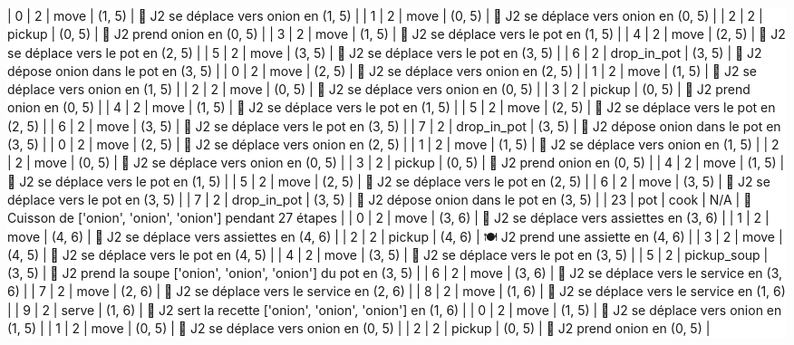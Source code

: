 |   0 | 2      | move         | (1, 5)   | 🚶 J2 se déplace vers onion en (1, 5) |
|   1 | 2      | move         | (0, 5)   | 🚶 J2 se déplace vers onion en (0, 5) |
|   2 | 2      | pickup       | (0, 5)   | 🥬 J2 prend onion en (0, 5) |
|   3 | 2      | move         | (1, 5)   | 🚶 J2 se déplace vers le pot en (1, 5) |
|   4 | 2      | move         | (2, 5)   | 🚶 J2 se déplace vers le pot en (2, 5) |
|   5 | 2      | move         | (3, 5)   | 🚶 J2 se déplace vers le pot en (3, 5) |
|   6 | 2      | drop_in_pot  | (3, 5)   | 🍲 J2 dépose onion dans le pot en (3, 5) |
|   0 | 2      | move         | (2, 5)   | 🚶 J2 se déplace vers onion en (2, 5) |
|   1 | 2      | move         | (1, 5)   | 🚶 J2 se déplace vers onion en (1, 5) |
|   2 | 2      | move         | (0, 5)   | 🚶 J2 se déplace vers onion en (0, 5) |
|   3 | 2      | pickup       | (0, 5)   | 🥬 J2 prend onion en (0, 5) |
|   4 | 2      | move         | (1, 5)   | 🚶 J2 se déplace vers le pot en (1, 5) |
|   5 | 2      | move         | (2, 5)   | 🚶 J2 se déplace vers le pot en (2, 5) |
|   6 | 2      | move         | (3, 5)   | 🚶 J2 se déplace vers le pot en (3, 5) |
|   7 | 2      | drop_in_pot  | (3, 5)   | 🍲 J2 dépose onion dans le pot en (3, 5) |
|   0 | 2      | move         | (2, 5)   | 🚶 J2 se déplace vers onion en (2, 5) |
|   1 | 2      | move         | (1, 5)   | 🚶 J2 se déplace vers onion en (1, 5) |
|   2 | 2      | move         | (0, 5)   | 🚶 J2 se déplace vers onion en (0, 5) |
|   3 | 2      | pickup       | (0, 5)   | 🥬 J2 prend onion en (0, 5) |
|   4 | 2      | move         | (1, 5)   | 🚶 J2 se déplace vers le pot en (1, 5) |
|   5 | 2      | move         | (2, 5)   | 🚶 J2 se déplace vers le pot en (2, 5) |
|   6 | 2      | move         | (3, 5)   | 🚶 J2 se déplace vers le pot en (3, 5) |
|   7 | 2      | drop_in_pot  | (3, 5)   | 🍲 J2 dépose onion dans le pot en (3, 5) |
|  23 | pot    | cook         | N/A      | 🍲 Cuisson de ['onion', 'onion', 'onion'] pendant 27 étapes |
|   0 | 2      | move         | (3, 6)   | 🚶 J2 se déplace vers assiettes en (3, 6) |
|   1 | 2      | move         | (4, 6)   | 🚶 J2 se déplace vers assiettes en (4, 6) |
|   2 | 2      | pickup       | (4, 6)   | 🍽️ J2 prend une assiette en (4, 6) |
|   3 | 2      | move         | (4, 5)   | 🚶 J2 se déplace vers le pot en (4, 5) |
|   4 | 2      | move         | (3, 5)   | 🚶 J2 se déplace vers le pot en (3, 5) |
|   5 | 2      | pickup_soup  | (3, 5)   | 🍲 J2 prend la soupe ['onion', 'onion', 'onion'] du pot en (3, 5) |
|   6 | 2      | move         | (3, 6)   | 🚶 J2 se déplace vers le service en (3, 6) |
|   7 | 2      | move         | (2, 6)   | 🚶 J2 se déplace vers le service en (2, 6) |
|   8 | 2      | move         | (1, 6)   | 🚶 J2 se déplace vers le service en (1, 6) |
|   9 | 2      | serve        | (1, 6)   | 🎉 J2 sert la recette ['onion', 'onion', 'onion'] en (1, 6) |
|   0 | 2      | move         | (1, 5)   | 🚶 J2 se déplace vers onion en (1, 5) |
|   1 | 2      | move         | (0, 5)   | 🚶 J2 se déplace vers onion en (0, 5) |
|   2 | 2      | pickup       | (0, 5)   | 🥬 J2 prend onion en (0, 5) |